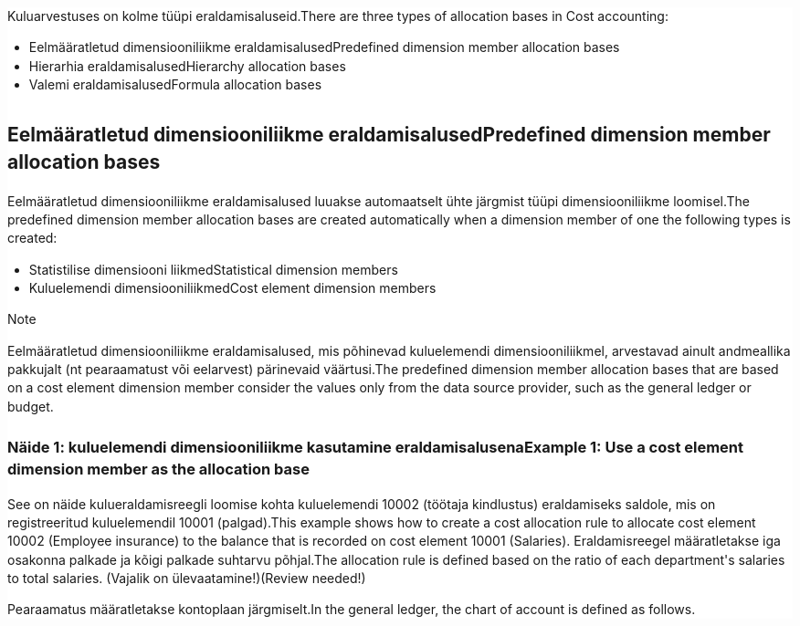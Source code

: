 <span data-ttu-id="96eec-109">Kuluarvestuses on kolme tüüpi eraldamisaluseid.</span><span class="sxs-lookup"><span data-stu-id="96eec-109">There are three types of allocation bases in Cost accounting:</span></span>

- <span data-ttu-id="96eec-110">Eelmääratletud dimensiooniliikme eraldamisalused</span><span class="sxs-lookup"><span data-stu-id="96eec-110">Predefined dimension member allocation bases</span></span>
- <span data-ttu-id="96eec-111">Hierarhia eraldamisalused</span><span class="sxs-lookup"><span data-stu-id="96eec-111">Hierarchy allocation bases</span></span>
- <span data-ttu-id="96eec-112">Valemi eraldamisalused</span><span class="sxs-lookup"><span data-stu-id="96eec-112">Formula allocation bases</span></span>

## <a name="predefined-dimension-member-allocation-bases"></a><span data-ttu-id="96eec-113">Eelmääratletud dimensiooniliikme eraldamisalused</span><span class="sxs-lookup"><span data-stu-id="96eec-113">Predefined dimension member allocation bases</span></span>

<span data-ttu-id="96eec-114">Eelmääratletud dimensiooniliikme eraldamisalused luuakse automaatselt ühte järgmist tüüpi dimensiooniliikme loomisel.</span><span class="sxs-lookup"><span data-stu-id="96eec-114">The predefined dimension member allocation bases are created automatically when a dimension member of one the following types is created:</span></span>

- <span data-ttu-id="96eec-115">Statistilise dimensiooni liikmed</span><span class="sxs-lookup"><span data-stu-id="96eec-115">Statistical dimension members</span></span>
- <span data-ttu-id="96eec-116">Kuluelemendi dimensiooniliikmed</span><span class="sxs-lookup"><span data-stu-id="96eec-116">Cost element dimension members</span></span>

> [!NOTE]
> <span data-ttu-id="96eec-117">Eelmääratletud dimensiooniliikme eraldamisalused, mis põhinevad kuluelemendi dimensiooniliikmel, arvestavad ainult andmeallika pakkujalt (nt pearaamatust või eelarvest) pärinevaid väärtusi.</span><span class="sxs-lookup"><span data-stu-id="96eec-117">The predefined dimension member allocation bases that are based on a cost element dimension member consider the values only from the data source provider, such as the general ledger or budget.</span></span>

### <a name="example-1-use-a-cost-element-dimension-member-as-the-allocation-base"></a><span data-ttu-id="96eec-118">Näide 1: kuluelemendi dimensiooniliikme kasutamine eraldamisalusena</span><span class="sxs-lookup"><span data-stu-id="96eec-118">Example 1: Use a cost element dimension member as the allocation base</span></span>
<span data-ttu-id="96eec-119">See on näide kulueraldamisreegli loomise kohta kuluelemendi 10002 (töötaja kindlustus) eraldamiseks saldole, mis on registreeritud kuluelemendil 10001 (palgad).</span><span class="sxs-lookup"><span data-stu-id="96eec-119">This example shows how to create a cost allocation rule to allocate cost element 10002 (Employee insurance) to the balance that is recorded on cost element 10001 (Salaries).</span></span> <span data-ttu-id="96eec-120">Eraldamisreegel määratletakse iga osakonna palkade ja kõigi palkade suhtarvu põhjal.</span><span class="sxs-lookup"><span data-stu-id="96eec-120">The allocation rule is defined based on the ratio of each department's salaries to total salaries.</span></span> <span data-ttu-id="96eec-121">(Vajalik on ülevaatamine!)</span><span class="sxs-lookup"><span data-stu-id="96eec-121">(Review needed!)</span></span>

<span data-ttu-id="96eec-122">Pearaamatus määratletakse kontoplaan järgmiselt.</span><span class="sxs-lookup"><span data-stu-id="96eec-122">In the general ledger, the chart of account is defined as follows.</span></span>
